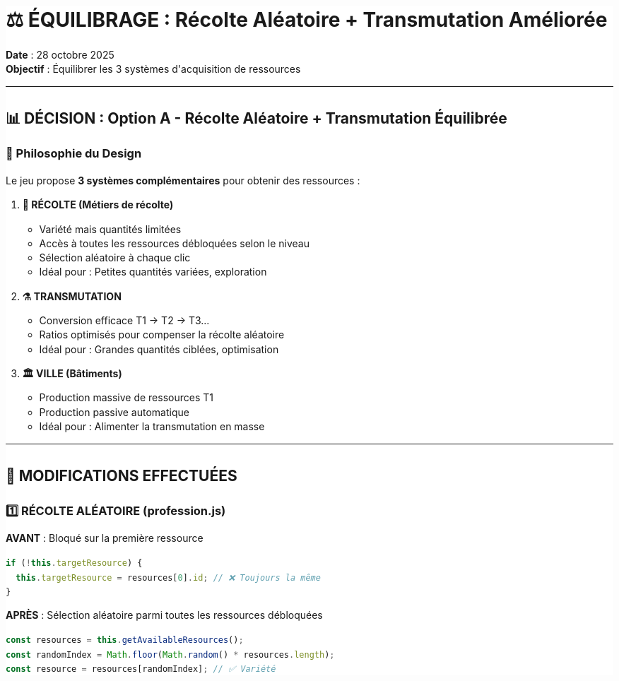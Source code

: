 # ⚖️ ÉQUILIBRAGE : Récolte Aléatoire + Transmutation Améliorée

**Date** : 28 octobre 2025  
**Objectif** : Équilibrer les 3 systèmes d'acquisition de ressources

---

## 📊 DÉCISION : Option A - Récolte Aléatoire + Transmutation Équilibrée

### 🎯 Philosophie du Design

Le jeu propose **3 systèmes complémentaires** pour obtenir des ressources :

1. **🌾 RÉCOLTE (Métiers de récolte)**
   - Variété mais quantités limitées
   - Accès à toutes les ressources débloquées selon le niveau
   - Sélection aléatoire à chaque clic
   - Idéal pour : Petites quantités variées, exploration

2. **⚗️ TRANSMUTATION**
   - Conversion efficace T1 → T2 → T3...
   - Ratios optimisés pour compenser la récolte aléatoire
   - Idéal pour : Grandes quantités ciblées, optimisation

3. **🏛️ VILLE (Bâtiments)**
   - Production massive de ressources T1
   - Production passive automatique
   - Idéal pour : Alimenter la transmutation en masse

---

## 🔄 MODIFICATIONS EFFECTUÉES

### 1️⃣ RÉCOLTE ALÉATOIRE (profession.js)

**AVANT** : Bloqué sur la première ressource

```javascript
if (!this.targetResource) {
  this.targetResource = resources[0].id; // ❌ Toujours la même
}
```

**APRÈS** : Sélection aléatoire parmi toutes les ressources débloquées

```javascript
const resources = this.getAvailableResources();
const randomIndex = Math.floor(Math.random() * resources.length);
const resource = resources[randomIndex]; // ✅ Variété
```
